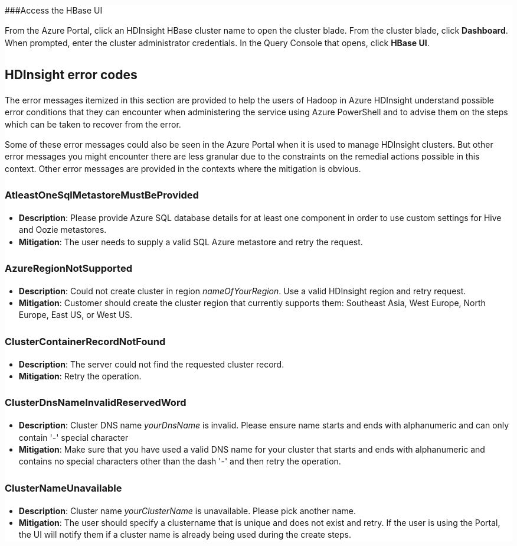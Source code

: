 ###<a name="access-the-hbase-ui"></a>Access the HBase UI

From the Azure Portal, click an HDInsight HBase cluster name to open the cluster blade. From the cluster blade, click **Dashboard**. When prompted, enter the cluster administrator credentials. In the Query Console that opens, click **HBase UI**.

## <a name="hdinsight-error-codes"></a>HDInsight error codes

The error messages itemized in this section are provided to help the users of Hadoop in Azure HDInsight understand possible error conditions that they can encounter when administering the service using Azure PowerShell and to advise them on the steps which can be taken to recover from the error.

Some of these error messages could also be seen in the Azure Portal when it is used to manage HDInsight clusters. But other error messages you might encounter there are less granular due to the constraints on the remedial actions possible in this context. Other error messages are provided in the contexts where the mitigation is obvious. 

### <a id="AtleastOneSqlMetastoreMustBeProvided"></a>AtleastOneSqlMetastoreMustBeProvided
- **Description**: Please provide Azure SQL database details for at least one component in order to use custom settings for Hive and Oozie metastores.
- **Mitigation**: The user needs to supply a valid SQL Azure metastore and retry the request.  

### <a id="AzureRegionNotSupported"></a>AzureRegionNotSupported
- **Description**: Could not create cluster in region *nameOfYourRegion*. Use a valid HDInsight region and retry request.
- **Mitigation**: Customer should create the cluster region that currently supports them: Southeast Asia, West Europe, North Europe, East US, or West US.  

### <a id="ClusterContainerRecordNotFound"></a>ClusterContainerRecordNotFound
- **Description**: The server could not find the requested cluster record.  
- **Mitigation**: Retry the operation.

### <a id="ClusterDnsNameInvalidReservedWord"></a>ClusterDnsNameInvalidReservedWord
- **Description**: Cluster DNS name *yourDnsName* is invalid. Please ensure name starts and ends with alphanumeric and can only contain '-' special character  
- **Mitigation**: Make sure that you have used a valid DNS name for your cluster that starts and ends with alphanumeric and contains no special characters other than the dash '-' and then retry the operation.

### <a id="ClusterNameUnavailable"></a>ClusterNameUnavailable
- **Description**: Cluster name *yourClusterName* is unavailable. Please pick another name.  
- **Mitigation**: The user should specify a clustername that is unique and does not exist and retry. If the user is using the Portal, the UI will notify them if a cluster name is already being used during the create steps.
